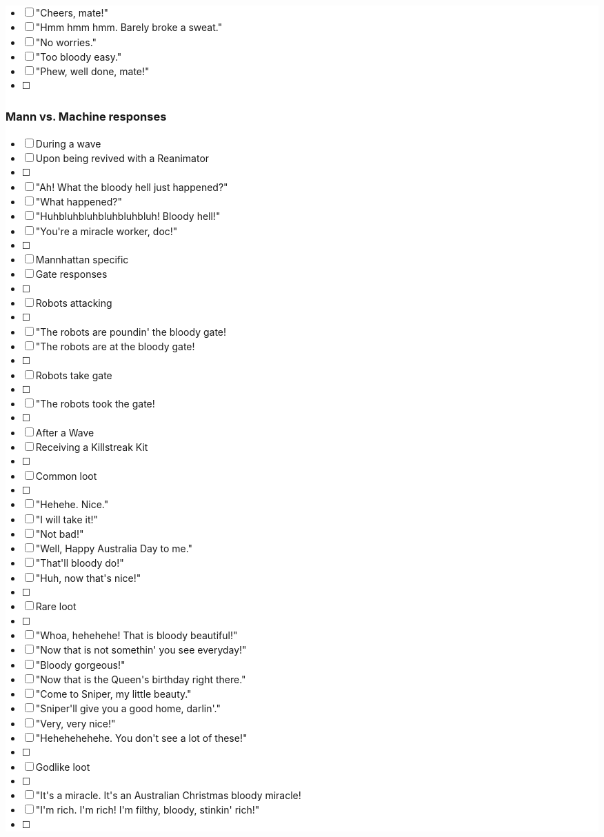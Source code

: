- [ ] "Cheers, mate!"
- [ ] "Hmm hmm hmm. Barely broke a sweat."
- [ ] "No worries."
- [ ] "Too bloody easy."
- [ ] "Phew, well done, mate!"
- [ ]

### Mann vs. Machine responses

- [ ] During a wave
- [ ] Upon being revived with a Reanimator
- [ ]
- [ ] "Ah! What the bloody hell just happened?"
- [ ] "What happened?"
- [ ] "Huhbluhbluhbluhbluhbluh! Bloody hell!"
- [ ] "You're a miracle worker, doc!"
- [ ]
- [ ] Mannhattan specific
- [ ] Gate responses
- [ ]
- [ ] Robots attacking
- [ ]
- [ ] "The robots are poundin' the bloody gate!
- [ ] "The robots are at the bloody gate!
- [ ]
- [ ] Robots take gate
- [ ]
- [ ] "The robots took the gate!
- [ ]
- [ ] After a Wave
- [ ] Receiving a Killstreak Kit
- [ ]
- [ ] Common loot
- [ ]
- [ ] "Hehehe. Nice."
- [ ] "I will take it!"
- [ ] "Not bad!"
- [ ] "Well, Happy Australia Day to me."
- [ ] "That'll bloody do!"
- [ ] "Huh, now that's nice!"
- [ ]
- [ ] Rare loot
- [ ]
- [ ] "Whoa, hehehehe! That is bloody beautiful!"
- [ ] "Now that is not somethin' you see everyday!"
- [ ] "Bloody gorgeous!"
- [ ] "Now that is the Queen's birthday right there."
- [ ] "Come to Sniper, my little beauty."
- [ ] "Sniper'll give you a good home, darlin'."
- [ ] "Very, very nice!"
- [ ] "Hehehehehehe. You don't see a lot of these!"
- [ ]
- [ ] Godlike loot
- [ ]
- [ ] "It's a miracle. It's an Australian Christmas bloody miracle!
- [ ] "I'm rich. I'm rich! I'm filthy, bloody, stinkin' rich!"
- [ ]
